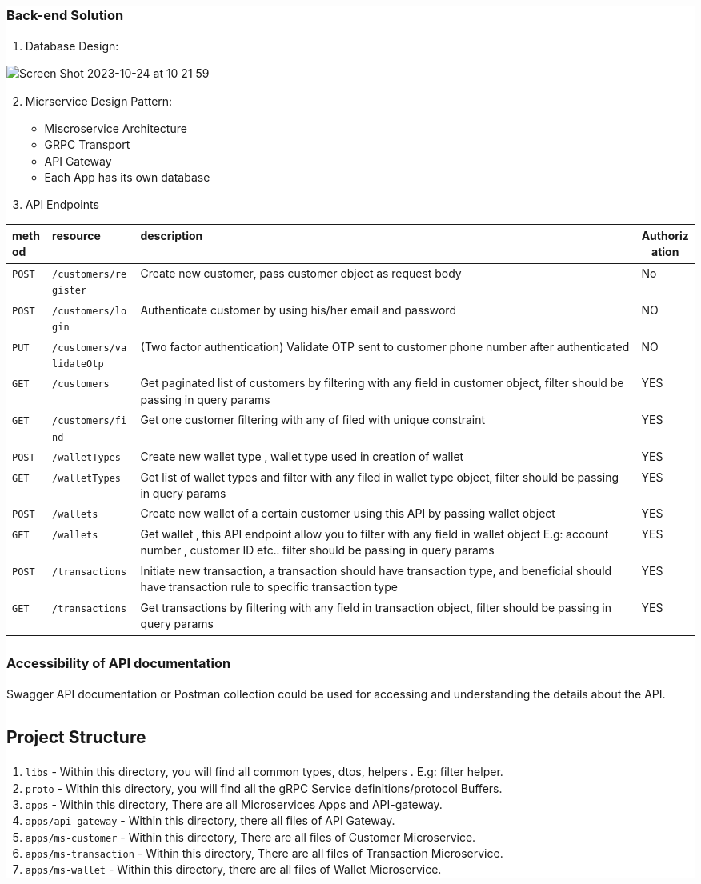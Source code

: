 ### Back-end Solution
1. Database Design:

![Screen Shot 2023-10-24 at 10 21 59](https://github.com/tuyigi/Tekana-E-Wallet/assets/29768433/07ee4961-e9af-4e3a-ab77-1def566ee8a5)


2. Micrservice Design Pattern:
   - Miscroservice Architecture
   - GRPC Transport
   - API Gateway
   - Each App has its own database

3. API Endpoints 

| method | resource                 | description                                                                                                                                                            | Authorization |
|:-------|:-------------------------|:-----------------------------------------------------------------------------------------------------------------------------------------------------------------------|---------------|
| `POST` | `/customers/register`    | Create new customer, pass customer object as request body                                                                                                              | No            |
| `POST` | `/customers/login`       | Authenticate customer by using his/her email and password                                                                                                              | NO            |
| `PUT`  | `/customers/validateOtp` | (Two factor authentication) Validate OTP sent to customer phone number after authenticated                                                                             | NO            |
| `GET`  | `/customers`             | Get paginated list of customers by filtering with any field in customer object, filter should be passing in query params                                               | YES           |
| `GET`  | `/customers/find`        | Get one customer filtering with any of filed with unique constraint                                                                                                    | YES           |
| `POST` | `/walletTypes`           | Create new wallet type , wallet type used in creation of wallet                                                                                                        | YES           |
| `GET`  | `/walletTypes`           | Get list of wallet types and filter with any filed in wallet type object, filter should be passing in query params                                                     | YES           |
| `POST` | `/wallets`               | Create new wallet of a certain customer using this API by passing wallet object                                                                                        | YES           |
| `GET`  | `/wallets`               | Get wallet , this API endpoint allow you to filter with any field in wallet object E.g: account number , customer ID etc..    filter should be passing in query params | YES           |
| `POST` | `/transactions`          | Initiate new transaction, a transaction should have transaction type, and beneficial should have transaction rule to specific transaction type                         | YES           |
| `GET`  | `/transactions`          | Get transactions by filtering with any field in transaction object, filter should be passing in query params                                                           | YES           |


### Accessibility of API documentation
Swagger API documentation or Postman collection could be used for accessing and understanding the details about the API.

## Project Structure

1. `libs` - Within this directory, you will find all common types, dtos, helpers . E.g: filter helper.
2. `proto` - Within this directory, you will find all the gRPC Service definitions/protocol Buffers.
3. `apps` - Within this directory, There are all Microservices Apps and API-gateway.
4. `apps/api-gateway` - Within this directory, there all files of API Gateway.
4. `apps/ms-customer` - Within this directory, There are all files of Customer Microservice.
5. `apps/ms-transaction` - Within this directory, There are all files of Transaction Microservice. 
6. `apps/ms-wallet` - Within this directory, there are all files of Wallet Microservice.
